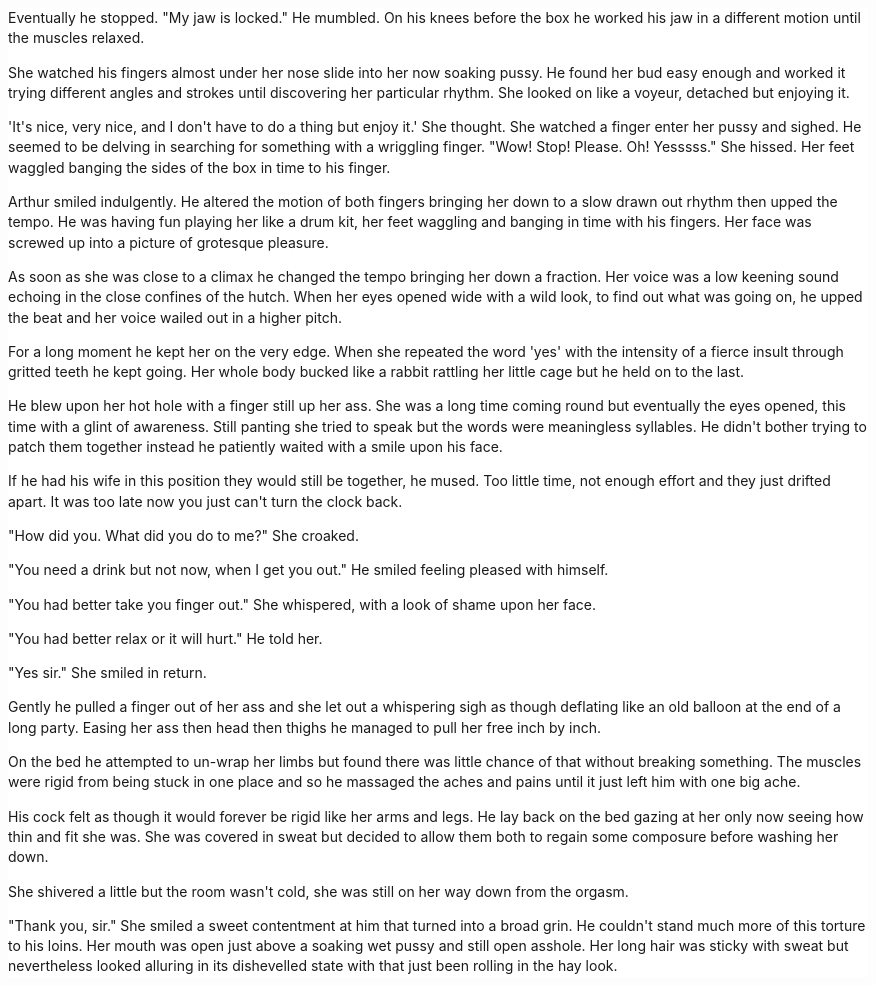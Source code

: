 Eventually he stopped. "My jaw is locked." He mumbled. On his knees before the box he worked his jaw in a different motion until the muscles relaxed. 

She watched his fingers almost under her nose slide into her now soaking pussy. He found her bud easy enough and worked it trying different angles and strokes until discovering her particular rhythm. She looked on like a voyeur, detached but enjoying it. 

'It's nice, very nice, and I don't have to do a thing but enjoy it.' She thought. She watched a finger enter her pussy and sighed. He seemed to be delving in searching for something with a wriggling finger. "Wow! Stop! Please. Oh! Yesssss." She hissed. Her feet waggled banging the sides of the box in time to his finger. 

Arthur smiled indulgently. He altered the motion of both fingers bringing her down to a slow drawn out rhythm then upped the tempo. He was having fun playing her like a drum kit, her feet waggling and banging in time with his fingers. Her face was screwed up into a picture of grotesque pleasure. 

As soon as she was close to a climax he changed the tempo bringing her down a fraction. Her voice was a low keening sound echoing in the close confines of the hutch. When her eyes opened wide with a wild look, to find out what was going on, he upped the beat and her voice wailed out in a higher pitch. 

For a long moment he kept her on the very edge. When she repeated the word 'yes' with the intensity of a fierce insult through gritted teeth he kept going. Her whole body bucked like a rabbit rattling her little cage but he held on to the last. 

He blew upon her hot hole with a finger still up her ass. She was a long time coming round but eventually the eyes opened, this time with a glint of awareness. Still panting she tried to speak but the words were meaningless syllables. He didn't bother trying to patch them together instead he patiently waited with a smile upon his face. 

If he had his wife in this position they would still be together, he mused. Too little time, not enough effort and they just drifted apart. It was too late now you just can't turn the clock back. 

"How did you. What did you do to me?" She croaked. 

"You need a drink but not now, when I get you out." He smiled feeling pleased with himself. 

"You had better take you finger out." She whispered, with a look of shame upon her face. 

"You had better relax or it will hurt." He told her. 

"Yes sir." She smiled in return. 

Gently he pulled a finger out of her ass and she let out a whispering sigh as though deflating like an old balloon at the end of a long party. Easing her ass then head then thighs he managed to pull her free inch by inch. 

On the bed he attempted to un-wrap her limbs but found there was little chance of that without breaking something. The muscles were rigid from being stuck in one place and so he massaged the aches and pains until it just left him with one big ache. 

His cock felt as though it would forever be rigid like her arms and legs. He lay back on the bed gazing at her only now seeing how thin and fit she was. She was covered in sweat but decided to allow them both to regain some composure before washing her down. 

She shivered a little but the room wasn't cold, she was still on her way down from the orgasm. 

"Thank you, sir." She smiled a sweet contentment at him that turned into a broad grin. He couldn't stand much more of this torture to his loins. Her mouth was open just above a soaking wet pussy and still open asshole. Her long hair was sticky with sweat but nevertheless looked alluring in its dishevelled state with that just been rolling in the hay look. 
